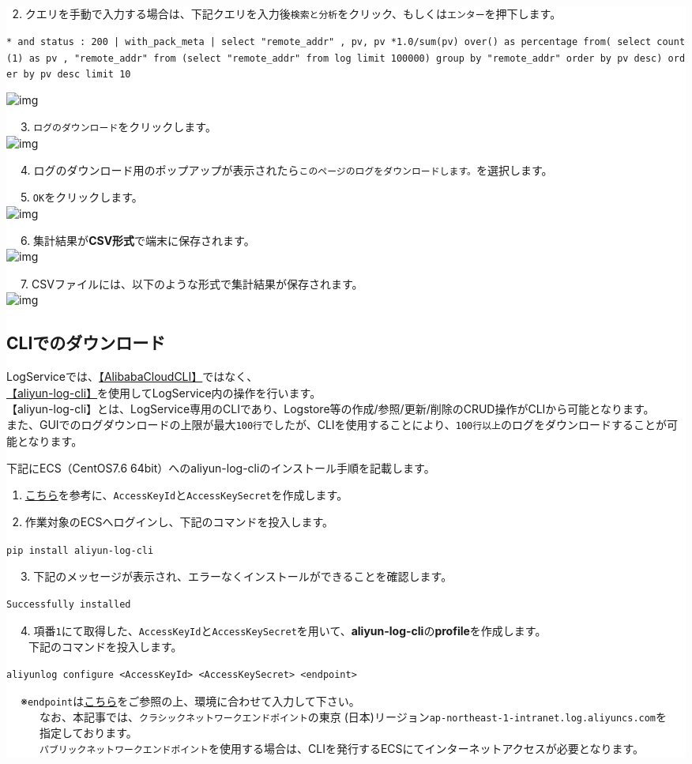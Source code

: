 2. クエリを手動で入力する場合は、下記クエリを入力後`検索と分析`をクリック、もしくは`エンター`を押下します。   
```
* and status : 200 | with_pack_meta | select "remote_addr" , pv, pv *1.0/sum(pv) over() as percentage from( select count(1) as pv , "remote_addr" from (select "remote_addr" from log limit 100000) group by "remote_addr" order by pv desc) order by pv desc limit 10
```
![img](https://raw.githubusercontent.com/sbcloud/help/master/content/usecase-LogService/LogService_images_26006613407698100/20190830163040.png "img")      

　
3. `ログのダウンロード`をクリックします。   
![img](https://raw.githubusercontent.com/sbcloud/help/master/content/usecase-LogService/LogService_images_26006613407698100/20190830163054.png "img")      

　
4. ログのダウンロード用のポップアップが表示されたら`このページのログをダウンロードします。`を選択します。   

　
5. `OK`をクリックします。   
![img](https://raw.githubusercontent.com/sbcloud/help/master/content/usecase-LogService/LogService_images_26006613407698100/20190830163109.png "img")      

　
6. 集計結果が<b>CSV形式</b>で端末に保存されます。   
![img](https://raw.githubusercontent.com/sbcloud/help/master/content/usecase-LogService/LogService_images_26006613407698100/20190830163126.png "img")      

　
7. CSVファイルには、以下のような形式で集計結果が保存されます。   
![img](https://raw.githubusercontent.com/sbcloud/help/master/content/usecase-LogService/LogService_images_26006613407698100/20190830163139.png "img")      


## CLIでのダウンロード   
LogServiceでは、<a href="https://www.alibabacloud.com/help/doc-detail/90765.htm">【AlibabaCloudCLI】</a>ではなく、   
<a href="https://aliyun-log-cli.readthedocs.io/en/latest/tutorials/tutorial_en.html">【aliyun-log-cli】</a>を使用してLogService内の操作を行います。   
【aliyun-log-cli】とは、LogService専用のCLIであり、Logstore等の作成/参照/更新/削除のCRUD操作がCLIから可能となります。   
また、GUIでのログダウンロードの上限が最大`100行`でしたが、CLIを使用することにより、`100行以上`のログをダウンロードすることが可能となります。   

下記にECS（CentOS7.6 64bit）へのaliyun-log-cliのインストール手順を記載します。   

1. <a href="https://www.alibabacloud.com/help/doc-detail/53045.htm">こちら</a>を参考に、`AccessKeyId`と`AccessKeySecret`を作成します。   

2. 作業対象のECSへログインし、下記のコマンドを投入します。   
```
pip install aliyun-log-cli
```

　
3. 下記のメッセージが表示され、エラーなくインストールができることを確認します。   
```
Successfully installed
```

　
4. 項番`1`にて取得した、`AccessKeyId`と`AccessKeySecret`を用いて、<b>aliyun-log-cli</b>の<b>profile</b>を作成します。   
　　下記のコマンドを投入します。   
```
aliyunlog configure <AccessKeyId> <AccessKeySecret> <endpoint>
```
　  ※`endpoint`は<a href="https://www.alibabacloud.com/help/doc-detail/29008.htm">こちら</a>をご参照の上、環境に合わせて入力して下さい。  
　　　なお、本記事では、`クラシックネットワークエンドポイント`の東京 (日本)リージョン`ap-northeast-1-intranet.log.aliyuncs.com`を     
　　　指定しております。  
　　　`パブリックネットワークエンドポイント`を使用する場合は、CLIを発行するECSにてインターネットアクセスが必要となります。
